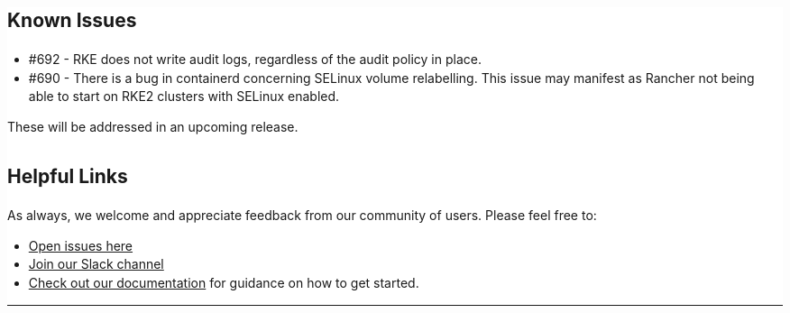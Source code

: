 ## Known Issues
- #692 - RKE does not write audit logs, regardless of the audit policy in place.
- #690 - There is a bug in containerd concerning SELinux volume relabelling. This issue may manifest as Rancher not being able to start on RKE2 clusters with SELinux enabled.

These will be addressed in an upcoming release.

## Helpful Links
As always, we welcome and appreciate feedback from our community of users. Please feel free to:
- [Open issues here](https://github.com/rancher/rke2/issues/new)
- [Join our Slack channel](https://slack.rancher.io/)
- [Check out our documentation](https://docs.rke2.io) for guidance on how to get started.
-----
